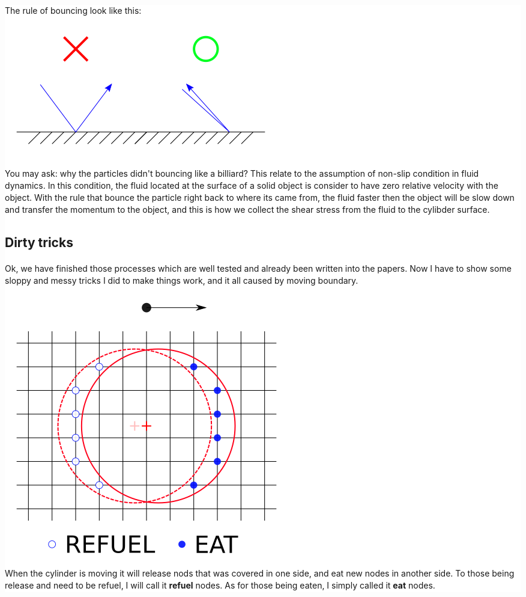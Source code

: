 The rule of bouncing look like this:

![bouncing](img/bouncing.png)

You may ask: why the particles didn't bouncing like a billiard? This relate to the assumption of non-slip condition in fluid dynamics. In this condition, the fluid located at the surface of a solid object is consider to have zero relative velocity with the object. With the rule that bounce the particle right back to where its came from, the fluid faster then the object will be slow down and transfer the momentum to the object, and this is how we collect the shear stress from the fluid to the cylibder surface.

## Dirty tricks
Ok, we have finished those processes which are well tested and already been written into the papers. Now I have to show some sloppy and messy tricks I did to make things work, and it all caused by moving boundary.

![tricks](img/tricks.png)

When the cylinder is moving it will release nods that was covered in one side, and eat new nodes in another side. To those being release and need to be refuel, I will call it **refuel** nodes. As for those being eaten, I simply called it **eat** nodes. 
